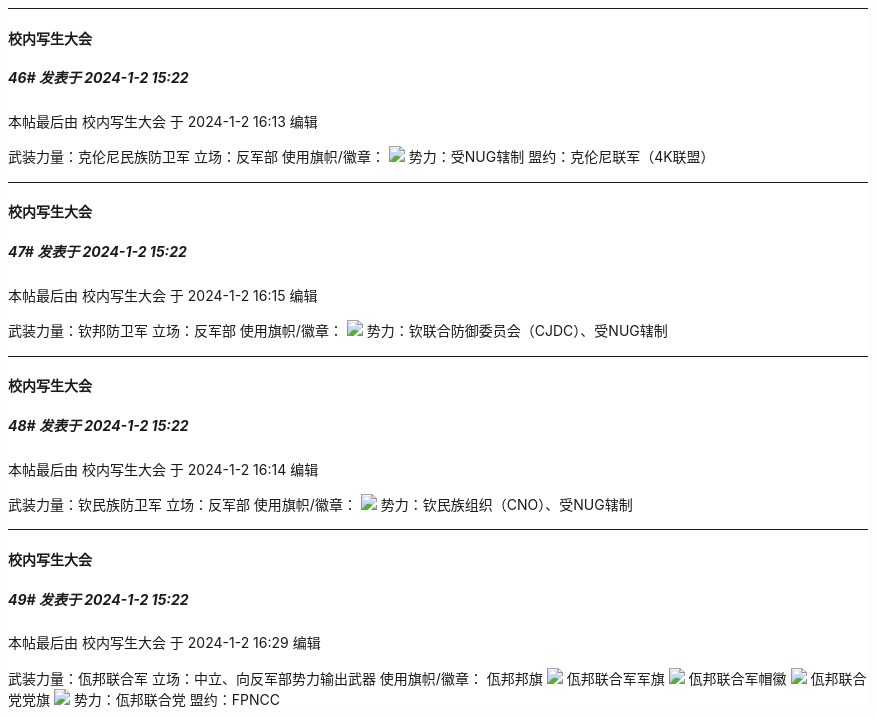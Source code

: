 *****

####  校内写生大会  
##### 46#       发表于 2024-1-2 15:22

 本帖最后由 校内写生大会 于 2024-1-2 16:13 编辑 

武装力量：克伦尼民族防卫军
立场：反军部
使用旗帜/徽章：
<img src="https://p.sda1.dev/15/ed423386faa9baaf7f844452edc480cf/KNDF_Flag.jpg" referrerpolicy="no-referrer">
势力：受NUG辖制
盟约：克伦尼联军（4K联盟）

*****

####  校内写生大会  
##### 47#       发表于 2024-1-2 15:22

 本帖最后由 校内写生大会 于 2024-1-2 16:15 编辑 

武装力量：钦邦防卫军
立场：反军部
使用旗帜/徽章：
<img src="https://p.sda1.dev/15/15e5a73d4159fcd2ed4d97cd62ab03f2/Flag_of_Chin_State.svg.png" referrerpolicy="no-referrer">
势力：钦联合防御委员会（CJDC）、受NUG辖制

*****

####  校内写生大会  
##### 48#       发表于 2024-1-2 15:22

 本帖最后由 校内写生大会 于 2024-1-2 16:14 编辑 

武装力量：钦民族防卫军
立场：反军部
使用旗帜/徽章：
<img src="https://p.sda1.dev/15/9fbcd4ccd81fe917343536b57c376c71/CNO-CNDF_Flag.svg.png" referrerpolicy="no-referrer">
势力：钦民族组织（CNO）、受NUG辖制

*****

####  校内写生大会  
##### 49#       发表于 2024-1-2 15:22

 本帖最后由 校内写生大会 于 2024-1-2 16:29 编辑 

武装力量：佤邦联合军
立场：中立、向反军部势力输出武器
使用旗帜/徽章：
佤邦邦旗
<img src="https://p.sda1.dev/15/c9bcafd41d3d56176d5049ca17215552/Flag_of_Wa_State.svg.png" referrerpolicy="no-referrer">
佤邦联合军军旗
<img src="https://p.sda1.dev/15/f46d5e42729c18e3663e60d4b559959d/400px-United_Wa_State_Army_flag.png" referrerpolicy="no-referrer">
佤邦联合军帽徽
<img src="https://p.sda1.dev/15/0e1bd6bc9c5e669f46daa8a57812efc1/Emblem_of_Wa_State.svg.png" referrerpolicy="no-referrer">
佤邦联合党党旗
<img src="https://p.sda1.dev/15/4a624bbc0f7709e968b66e800cfbb527/1c950a7b02087bf40ad1d92cbd84402c11dfa8ec61e4-bkimg-process,v_1,rw_3,rh_2,maxl_1050,pad_1,color_ffffff.png" referrerpolicy="no-referrer">
势力：佤邦联合党
盟约：FPNCC
